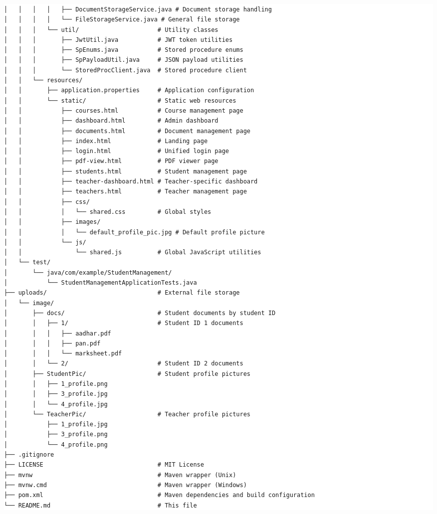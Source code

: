 ```
│   │   │   │   ├── DocumentStorageService.java # Document storage handling
│   │   │   │   └── FileStorageService.java # General file storage
│   │   │   └── util/                      # Utility classes
│   │   │       ├── JwtUtil.java           # JWT token utilities
│   │   │       ├── SpEnums.java           # Stored procedure enums
│   │   │       ├── SpPayloadUtil.java     # JSON payload utilities
│   │   │       └── StoredProcClient.java  # Stored procedure client
│   │   └── resources/
│   │       ├── application.properties     # Application configuration
│   │       └── static/                    # Static web resources
│   │           ├── courses.html           # Course management page
│   │           ├── dashboard.html         # Admin dashboard
│   │           ├── documents.html         # Document management page
│   │           ├── index.html             # Landing page
│   │           ├── login.html             # Unified login page
│   │           ├── pdf-view.html          # PDF viewer page
│   │           ├── students.html          # Student management page
│   │           ├── teacher-dashboard.html # Teacher-specific dashboard
│   │           ├── teachers.html          # Teacher management page
│   │           ├── css/
│   │           │   └── shared.css         # Global styles
│   │           ├── images/
│   │           │   └── default_profile_pic.jpg # Default profile picture
│   │           └── js/
│   │               └── shared.js          # Global JavaScript utilities
│   └── test/
│       └── java/com/example/StudentManagement/
│           └── StudentManagementApplicationTests.java
├── uploads/                               # External file storage
│   └── image/
│       ├── docs/                          # Student documents by student ID
│       │   ├── 1/                         # Student ID 1 documents
│       │   │   ├── aadhar.pdf
│       │   │   ├── pan.pdf
│       │   │   └── marksheet.pdf
│       │   └── 2/                         # Student ID 2 documents
│       ├── StudentPic/                    # Student profile pictures
│       │   ├── 1_profile.png
│       │   ├── 3_profile.jpg
│       │   └── 4_profile.jpg
│       └── TeacherPic/                    # Teacher profile pictures
│           ├── 1_profile.jpg
│           ├── 3_profile.png
│           └── 4_profile.png
├── .gitignore
├── LICENSE                                # MIT License
├── mvnw                                   # Maven wrapper (Unix)
├── mvnw.cmd                               # Maven wrapper (Windows)
├── pom.xml                                # Maven dependencies and build configuration
└── README.md                              # This file
```
